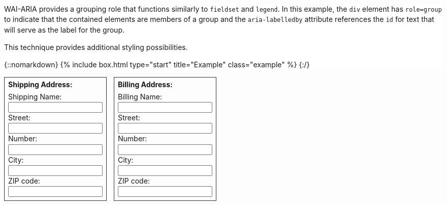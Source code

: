 WAI-ARIA provides a grouping role that functions similarly to `fieldset` and `legend`.  In this example, the `div` element has `role=group` to indicate that the contained elements are members of a group and the `aria-labelledby` attribute references the `id` for text that will serve as the label for the group.

This technique provides additional styling possibilities.

{::nomarkdown}
{% include box.html type="start" title="Example" class="example" %}
{:/}

<form method="post" action="#">
	<div role="group" aria-labelledby="shipping_head" style="float: left; border: 1px solid #333; padding: 0 .5em .5em; margin-right: 1em;">
		<div id="shipping_head" style="font-weight: bold; padding: .25em 0;">Shipping Address:</div>
		<div>
			<label for="aria_shipping_name"><span class="visuallyhidden">Shipping </span>Name:</label><br>
			<input type="text" name="aria_shipping_name" id="aria_shipping_name">
		</div>
		<div>
			<label for="aria_shipping_street">Street:</label><br>
			<input type="text" name="aria_shipping_street" id="aria_shipping_street">
		</div>
		<div>
			<label for="aria_shipping_number">Number:</label><br>
			<input type="text" name="aria_shipping_number" id="aria_shipping_number">
		</div>
		<div>
			<label for="aria_shipping_city">City:</label><br>
			<input type="text" name="aria_shipping_city" id="aria_shipping_city">
		</div>
		<div>
			<label for="aria_shipping_zip">ZIP code:</label><br>
			<input type="text" name="aria_shipping_zip" id="aria_shipping_zip">
			</div>
	</div>
	<div role="group" aria-labelledby="billing_head" style="float: left; border: 1px solid #333; padding: 0 .5em .5em;">
		<div id="billing_head" style="font-weight: bold; padding: .25em 0;">Billing Address:</div>
		<div>
			<label for="aria_billing_name"><span class="visuallyhidden">Billing </span>Name:</label><br>
			<input type="text" name="aria_billing_name" id="aria_billing_name">
		</div>
		<div>
			<label for="aria_billing_street">Street:</label><br>
			<input type="text" name="aria_billing_street" id="aria_billing_street">
		</div>
		<div>
			<label for="aria_billing_number">Number:</label><br>
			<input type="text" name="aria_billing_number" id="aria_billing_number">
		</div>
		<div>
			<label for="aria_billing_city">City:</label><br>
			<input type="text" name="aria_billing_city" id="aria_billing_city">
		</div>
		<div>
			<label for="aria_billing_zip">ZIP code:</label><br>
			<input type="text" name="aria_billing_zip" id="aria_billing_zip">
		</div>
	</div>
</form>
